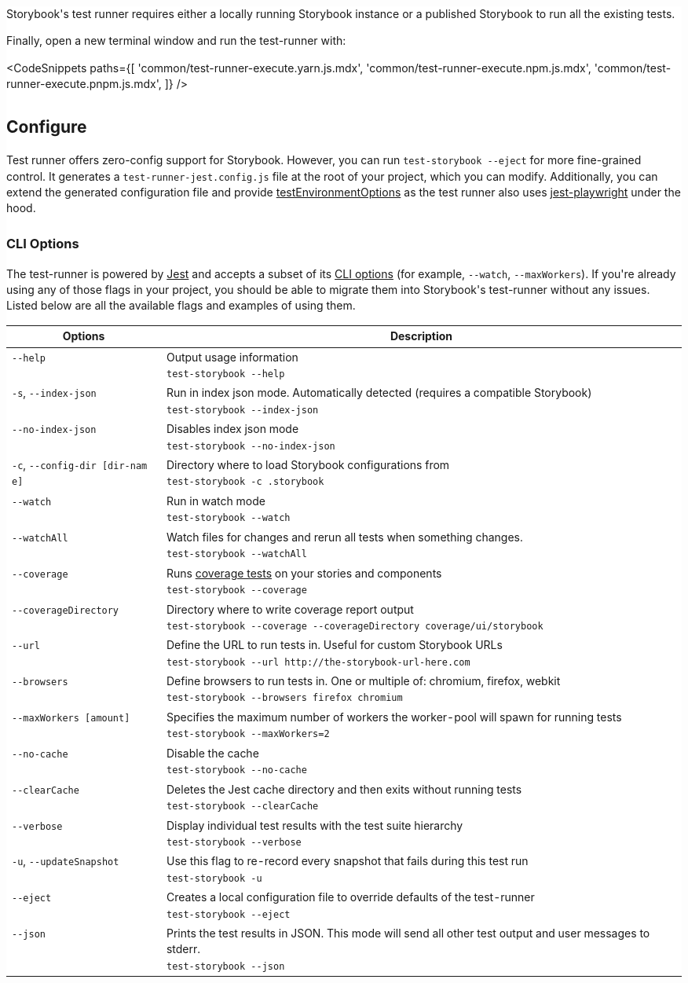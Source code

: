Storybook's test runner requires either a locally running Storybook instance or a published Storybook to run all the existing tests.

</Callout>

Finally, open a new terminal window and run the test-runner with:

<CodeSnippets
paths={[
'common/test-runner-execute.yarn.js.mdx',
'common/test-runner-execute.npm.js.mdx',
'common/test-runner-execute.pnpm.js.mdx',
]}
/>

## Configure

Test runner offers zero-config support for Storybook. However, you can run `test-storybook --eject` for more fine-grained control. It generates a `test-runner-jest.config.js` file at the root of your project, which you can modify. Additionally, you can extend the generated configuration file and provide [testEnvironmentOptions](https://github.com/playwright-community/jest-playwright#configuration) as the test runner also uses [jest-playwright](https://github.com/playwright-community/jest-playwright) under the hood.

### CLI Options

The test-runner is powered by [Jest](https://jestjs.io/) and accepts a subset of its [CLI options](https://jestjs.io/docs/cli) (for example, `--watch`, `--maxWorkers`).
If you're already using any of those flags in your project, you should be able to migrate them into Storybook's test-runner without any issues. Listed below are all the available flags and examples of using them.

| Options                         | Description                                                                                                                                                                                             |
| ------------------------------- | ------------------------------------------------------------------------------------------------------------------------------------------------------------------------------------------------------- |
| `--help`                        | Output usage information <br/>`test-storybook --help`                                                                                                                                                   |
| `-s`, `--index-json`            | Run in index json mode. Automatically detected (requires a compatible Storybook) <br/>`test-storybook --index-json`                                                                                     |
| `--no-index-json`               | Disables index json mode <br/>`test-storybook --no-index-json`                                                                                                                                          |
| `-c`, `--config-dir [dir-name]` | Directory where to load Storybook configurations from <br/>`test-storybook -c .storybook`                                                                                                               |
| `--watch`                       | Run in watch mode <br/>`test-storybook --watch`                                                                                                                                                         |
| `--watchAll`                    | Watch files for changes and rerun all tests when something changes.<br/>`test-storybook --watchAll`                                                                                                     |
| `--coverage`                    | Runs [coverage tests](./test-coverage.md) on your stories and components <br/> `test-storybook --coverage`                                                                                              |
| `--coverageDirectory`           | Directory where to write coverage report output <br/>`test-storybook --coverage --coverageDirectory coverage/ui/storybook`                                                                              |
| `--url`                         | Define the URL to run tests in. Useful for custom Storybook URLs <br/>`test-storybook --url http://the-storybook-url-here.com`                                                                          |
| `--browsers`                    | Define browsers to run tests in. One or multiple of: chromium, firefox, webkit <br/>`test-storybook --browsers firefox chromium`                                                                        |
| `--maxWorkers [amount]`         | Specifies the maximum number of workers the worker-pool will spawn for running tests <br/>`test-storybook --maxWorkers=2`                                                                               |
| `--no-cache`                    | Disable the cache <br/>`test-storybook --no-cache`                                                                                                                                                      |
| `--clearCache`                  | Deletes the Jest cache directory and then exits without running tests <br/>`test-storybook --clearCache`                                                                                                |
| `--verbose`                     | Display individual test results with the test suite hierarchy <br/>`test-storybook --verbose`                                                                                                           |
| `-u`, `--updateSnapshot`        | Use this flag to re-record every snapshot that fails during this test run <br/>`test-storybook -u`                                                                                                      |
| `--eject`                       | Creates a local configuration file to override defaults of the test-runner <br/>`test-storybook --eject`                                                                                                |
| `--json`                        | Prints the test results in JSON. This mode will send all other test output and user messages to stderr. <br/>`test-storybook --json`                                                                    |